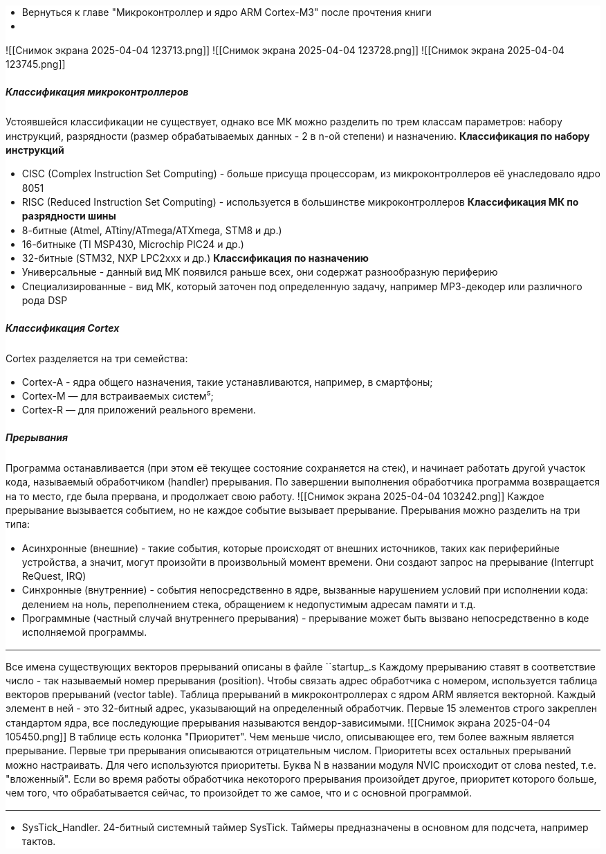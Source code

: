 * Вернуться к главе "Микроконтроллер и ядро ARM Cortex-M3" после прочтения книги
* 
![[Снимок экрана 2025-04-04 123713.png]]
![[Снимок экрана 2025-04-04 123728.png]]
![[Снимок экрана 2025-04-04 123745.png]]
##### Классификация микроконтроллеров
Устоявшейся классификации не существует, однако все МК можно разделить по трем классам параметров: набору инструкций, разрядности (размер обрабатываемых данных - 2 в n-ой степени) и назначению.
**Классификация по набору инструкций**
- CISC (Complex Instruction Set Computing) - больше присуща процессорам, из микроконтроллеров её унаследовало ядро 8051
- RISC (Reduced Instruction Set Computing) - используется в большинстве микроконтроллеров
**Классификация МК по разрядности шины**
- 8-битные (Atmel, ATtiny/ATmega/ATXmega, STM8 и др.)
- 16-битныке (TI MSP430, Microchip PIC24 и др.)
- 32-битные (STM32, NXP LPC2xxx и др.)
**Классификация по назначению**
- Универсальные - данный вид МК появился раньше всех, они содержат разнообразную периферию
- Специализированные - вид МК, который заточен под определенную задачу, например МР3-декодер или различного рода DSP
##### Классификация Cortex
Cortex разделяется на три семейства:
- Cortex-A - ядра общего назначения, такие устанавливаются, например, в смартфоны; 
- Cortex-M — для встраиваемых систем⁵;
- Cortex-R — для приложений реального времени.
##### Прерывания
Программа останавливается (при этом её текущее состояние сохраняется на стек), и начинает работать другой участок кода, называемый обработчиком (handler) прерывания. По завершении выполнения обработчика программа возвращается на то место, где была прервана, и продолжает свою работу.
![[Снимок экрана 2025-04-04 103242.png]]
Каждое прерывание вызывается событием, но не каждое событие вызывает прерывание.
Прерывания можно разделить на три типа:
- Асинхронные (внешние) - такие события, которые происходят от внешних источников, таких как периферийные устройства, а значит, могут произойти в произвольный момент времени. Они создают запрос на прерывание (Interrupt ReQuest, IRQ)
- Синхронные (внутренние) - события непосредственно в ядре, вызванные нарушением условий при исполнении кода: делением на ноль, переполнением стека, обращением к недопустимым адресам памяти и т.д.
- Программные (частный случай внутреннего прерывания) - прерывание может быть вызвано непосредственно в коде исполняемой программы.
---
Все имена существующих векторов прерываний описаны в файле ``startup_<mcu>.s
Каждому прерыванию ставят в соответствие число - так называемый номер прерывания (position). Чтобы связать адрес обработчика с номером, используется таблица векторов прерываний (vector table).
Таблица прерываний в микроконтроллерах с ядром ARM является векторной. Каждый элемент в ней - это 32-битный адрес, указывающий на определенный обработчик.
Первые 15 элементов строго закреплен стандартом ядра, все последующие прерывания называются вендор-зависимыми.
![[Снимок экрана 2025-04-04 105450.png]]
В таблице есть колонка "Приоритет". Чем меньше число, описывающее его, тем более важным является прерывание. Первые три прерывания описываются отрицательным числом. Приоритеты всех остальных прерываний можно настраивать.
Для чего используются приоритеты. Буква N в названии модуля NVIC происходит от слова nested, т.е. "вложенный". Если во время работы обработчика некоторого прерывания произойдет другое, приоритет которого больше, чем того, что обрабатывается сейчас, то произойдет то же самое, что и с основной программой.
___
- SysTick_Handler. 24-битный системный таймер SysTick. Таймеры предназначены в основном для подсчета, например тактов.